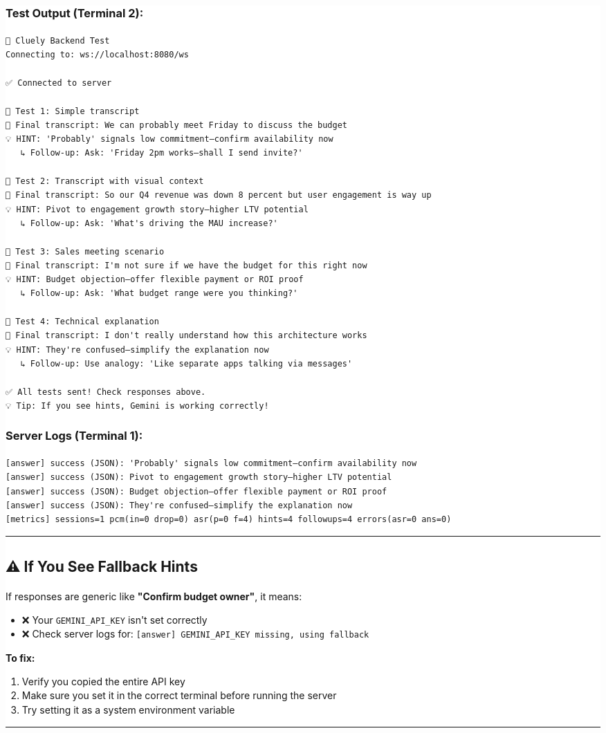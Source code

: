 ### Test Output (Terminal 2):
```
🧪 Cluely Backend Test
Connecting to: ws://localhost:8080/ws

✅ Connected to server

📝 Test 1: Simple transcript
📄 Final transcript: We can probably meet Friday to discuss the budget
💡 HINT: 'Probably' signals low commitment—confirm availability now
   ↳ Follow-up: Ask: 'Friday 2pm works—shall I send invite?'

📝 Test 2: Transcript with visual context
📄 Final transcript: So our Q4 revenue was down 8 percent but user engagement is way up
💡 HINT: Pivot to engagement growth story—higher LTV potential
   ↳ Follow-up: Ask: 'What's driving the MAU increase?'

📝 Test 3: Sales meeting scenario
📄 Final transcript: I'm not sure if we have the budget for this right now
💡 HINT: Budget objection—offer flexible payment or ROI proof
   ↳ Follow-up: Ask: 'What budget range were you thinking?'

📝 Test 4: Technical explanation
📄 Final transcript: I don't really understand how this architecture works
💡 HINT: They're confused—simplify the explanation now
   ↳ Follow-up: Use analogy: 'Like separate apps talking via messages'

✅ All tests sent! Check responses above.
💡 Tip: If you see hints, Gemini is working correctly!
```

### Server Logs (Terminal 1):
```
[answer] success (JSON): 'Probably' signals low commitment—confirm availability now
[answer] success (JSON): Pivot to engagement growth story—higher LTV potential
[answer] success (JSON): Budget objection—offer flexible payment or ROI proof
[answer] success (JSON): They're confused—simplify the explanation now
[metrics] sessions=1 pcm(in=0 drop=0) asr(p=0 f=4) hints=4 followups=4 errors(asr=0 ans=0)
```

---

## ⚠️ If You See Fallback Hints

If responses are generic like **"Confirm budget owner"**, it means:
- ❌ Your `GEMINI_API_KEY` isn't set correctly
- ❌ Check server logs for: `[answer] GEMINI_API_KEY missing, using fallback`

**To fix:**
1. Verify you copied the entire API key
2. Make sure you set it in the correct terminal before running the server
3. Try setting it as a system environment variable

---